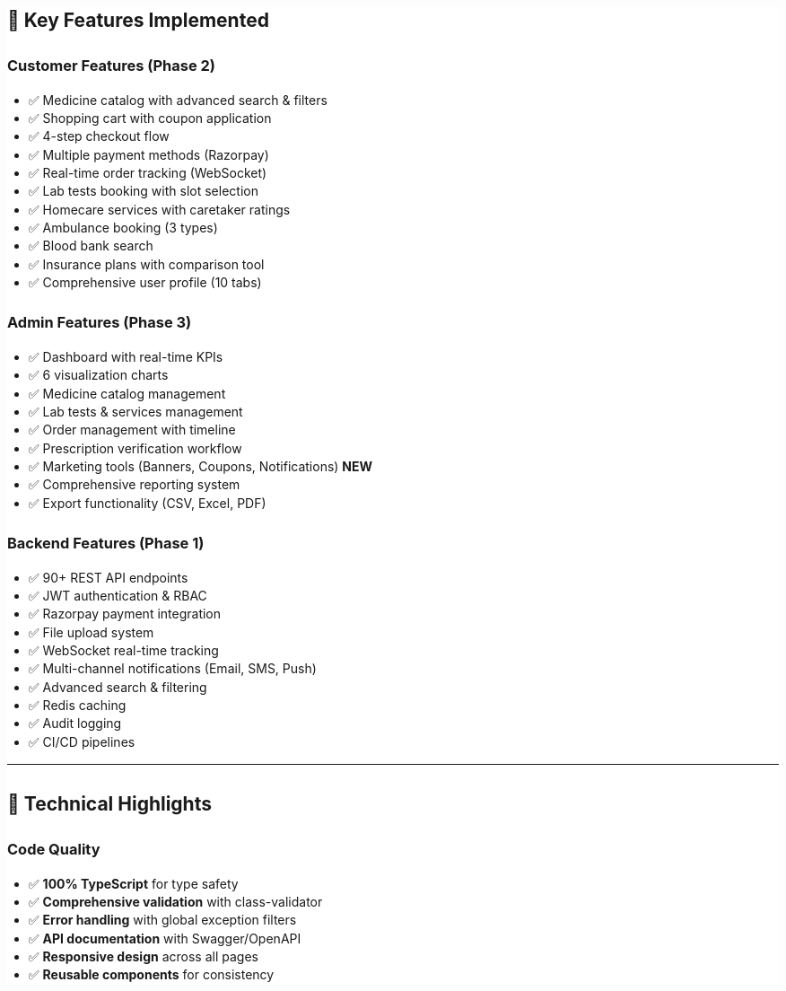 ## 🎨 Key Features Implemented

### Customer Features (Phase 2)
- ✅ Medicine catalog with advanced search & filters
- ✅ Shopping cart with coupon application
- ✅ 4-step checkout flow
- ✅ Multiple payment methods (Razorpay)
- ✅ Real-time order tracking (WebSocket)
- ✅ Lab tests booking with slot selection
- ✅ Homecare services with caretaker ratings
- ✅ Ambulance booking (3 types)
- ✅ Blood bank search
- ✅ Insurance plans with comparison tool
- ✅ Comprehensive user profile (10 tabs)

### Admin Features (Phase 3)
- ✅ Dashboard with real-time KPIs
- ✅ 6 visualization charts
- ✅ Medicine catalog management
- ✅ Lab tests & services management
- ✅ Order management with timeline
- ✅ Prescription verification workflow
- ✅ Marketing tools (Banners, Coupons, Notifications) **NEW**
- ✅ Comprehensive reporting system
- ✅ Export functionality (CSV, Excel, PDF)

### Backend Features (Phase 1)
- ✅ 90+ REST API endpoints
- ✅ JWT authentication & RBAC
- ✅ Razorpay payment integration
- ✅ File upload system
- ✅ WebSocket real-time tracking
- ✅ Multi-channel notifications (Email, SMS, Push)
- ✅ Advanced search & filtering
- ✅ Redis caching
- ✅ Audit logging
- ✅ CI/CD pipelines

---

## 🚀 Technical Highlights

### Code Quality
- ✅ **100% TypeScript** for type safety
- ✅ **Comprehensive validation** with class-validator
- ✅ **Error handling** with global exception filters
- ✅ **API documentation** with Swagger/OpenAPI
- ✅ **Responsive design** across all pages
- ✅ **Reusable components** for consistency
